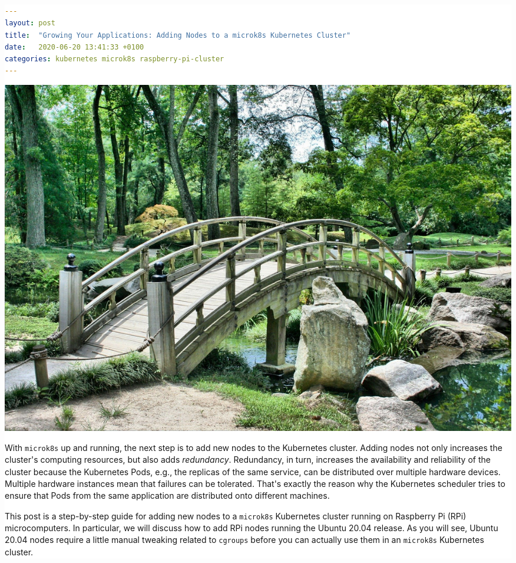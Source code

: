 ```yaml
---
layout: post
title:  "Growing Your Applications: Adding Nodes to a microk8s Kubernetes Cluster"
date:   2020-06-20 13:41:33 +0100
categories: kubernetes microk8s raspberry-pi-cluster
---
```

 
![kubernetes-dashboard](/assets/japanese-garden.jpg)

With `microk8s` up and running, the next step is to add new nodes to the Kubernetes cluster. Adding nodes not only increases the cluster's computing resources, but also adds _redundancy_. Redundancy, in turn, increases the availability and reliability of the cluster because the Kubernetes Pods, e.g., the replicas of the same service, can be distributed over multiple hardware devices. Multiple hardware instances mean that failures can be tolerated. That's exactly the reason why the Kubernetes scheduler tries to ensure that Pods from the same application are distributed onto different machines.

This post is a step-by-step guide for adding new nodes to a `microk8s` Kubernetes cluster running on Raspberry Pi (RPi) microcomputers. In particular, we will discuss how to add RPi nodes running the Ubuntu 20.04 release. As you will see, Ubuntu 20.04 nodes require a little manual tweaking related to `cgroups` before you can actually use them in an `microk8s` Kubernetes cluster.
